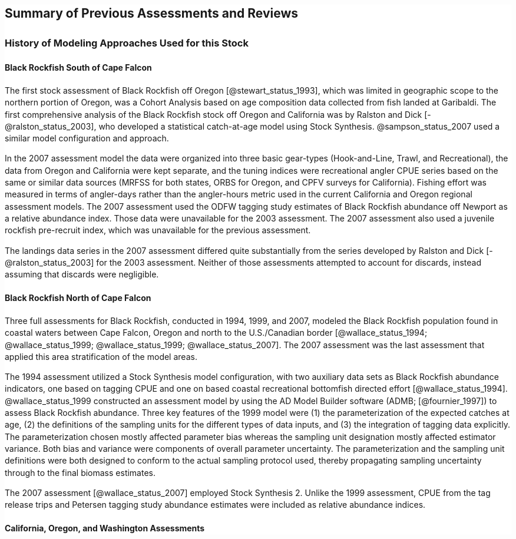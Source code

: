 ## Summary of Previous Assessments and Reviews

### History of Modeling Approaches Used for this Stock

#### Black Rockfish South of Cape Falcon

The first stock assessment of Black Rockfish off Oregon [@stewart_status_1993], which was limited in geographic scope to the northern portion of Oregon, was a Cohort Analysis based on age composition data collected from fish landed at Garibaldi.  The first comprehensive analysis of the Black Rockfish stock off Oregon and California was by Ralston and Dick [-@ralston_status_2003], who developed a statistical catch-at-age model using Stock Synthesis. @sampson_status_2007 used a similar model configuration and approach.

In the 2007 assessment model the data were organized into three basic gear-types (Hook-and-Line, Trawl, and Recreational), the data from Oregon and California were kept separate, and the tuning indices were recreational angler CPUE series based on the same or similar data sources (MRFSS for both states, ORBS for Oregon, and CPFV surveys for California).  Fishing effort was measured in terms of angler-days rather than the angler-hours metric used in the current California and Oregon regional assessment models.  The 2007 assessment used the ODFW tagging study estimates of Black Rockfish abundance off Newport as a relative abundance index.  Those data were unavailable for the 2003 assessment.  The 2007 assessment also used a juvenile rockfish pre-recruit index, which was unavailable for the previous assessment.

The landings data series in the 2007 assessment differed quite substantially from the series developed by Ralston and Dick [-@ralston_status_2003] for the 2003 assessment.  Neither of those assessments attempted to account for discards, instead assuming that discards were negligible.


#### Black Rockfish North of Cape Falcon

Three full assessments for Black Rockfish, conducted in 1994, 1999, and 2007, modeled the Black Rockfish population found in coastal waters between Cape Falcon, Oregon and north to the U.S./Canadian border [@wallace_status_1994; @wallace_status_1999; @wallace_status_1999; @wallace_status_2007]. The 2007 assessment was the last assessment that applied this area stratification of the model areas. 

The 1994 assessment utilized a Stock Synthesis model configuration, with two auxiliary data sets as Black Rockfish abundance indicators, one based on tagging CPUE and one on based coastal recreational bottomfish directed effort [@wallace_status_1994]. @wallace_status_1999 constructed an assessment model by using the AD Model Builder software (ADMB; [@fournier_1997]) to assess Black Rockfish abundance.  Three key features of the 1999 model were (1) the parameterization of the expected catches at age, (2) the definitions of the sampling units for the different types of data inputs, and (3) the integration of tagging data explicitly.  The parameterization chosen mostly affected parameter bias whereas the sampling unit designation mostly affected estimator variance.  Both bias and variance were components of overall parameter uncertainty.  The parameterization and the sampling unit definitions were both designed to conform to the actual sampling protocol used, thereby propagating sampling uncertainty through to the final biomass estimates.

The 2007 assessment [@wallace_status_2007] employed Stock Synthesis 2.  Unlike the 1999 assessment, CPUE from the tag release trips and Petersen tagging study abundance estimates were included as relative abundance indices.

#### California, Oregon, and Washington Assessments
